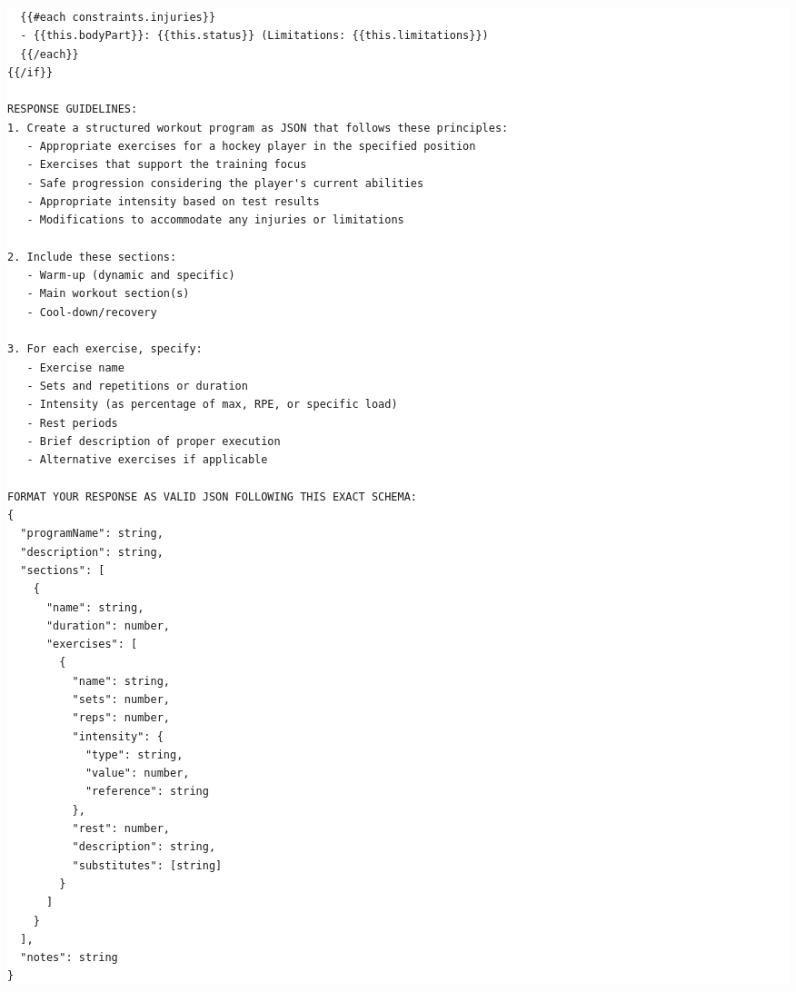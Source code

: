 ```
  {{#each constraints.injuries}}
  - {{this.bodyPart}}: {{this.status}} (Limitations: {{this.limitations}})
  {{/each}}
{{/if}}

RESPONSE GUIDELINES:
1. Create a structured workout program as JSON that follows these principles:
   - Appropriate exercises for a hockey player in the specified position
   - Exercises that support the training focus
   - Safe progression considering the player's current abilities
   - Appropriate intensity based on test results
   - Modifications to accommodate any injuries or limitations

2. Include these sections:
   - Warm-up (dynamic and specific)
   - Main workout section(s)
   - Cool-down/recovery

3. For each exercise, specify:
   - Exercise name
   - Sets and repetitions or duration
   - Intensity (as percentage of max, RPE, or specific load)
   - Rest periods
   - Brief description of proper execution
   - Alternative exercises if applicable

FORMAT YOUR RESPONSE AS VALID JSON FOLLOWING THIS EXACT SCHEMA:
{
  "programName": string,
  "description": string,
  "sections": [
    {
      "name": string,
      "duration": number,
      "exercises": [
        {
          "name": string,
          "sets": number,
          "reps": number,
          "intensity": {
            "type": string,
            "value": number,
            "reference": string
          },
          "rest": number,
          "description": string,
          "substitutes": [string]
        }
      ]
    }
  ],
  "notes": string
}
```

